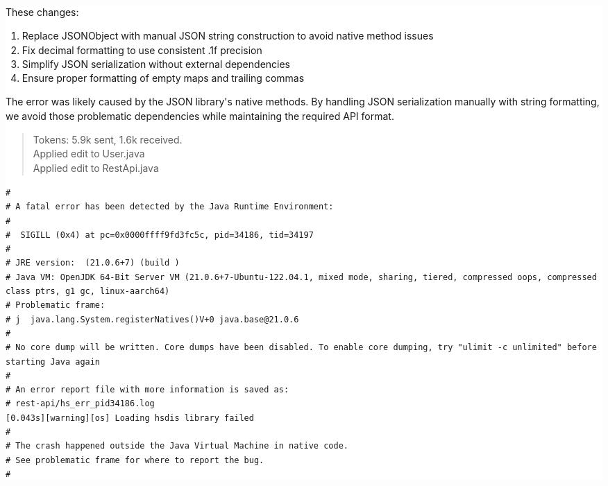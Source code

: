 These changes:
1. Replace JSONObject with manual JSON string construction to avoid native method issues
2. Fix decimal formatting to use consistent .1f precision
3. Simplify JSON serialization without external dependencies
4. Ensure proper formatting of empty maps and trailing commas

The error was likely caused by the JSON library's native methods. By handling JSON serialization manually with string formatting, we avoid those problematic dependencies while maintaining the required API format.

> Tokens: 5.9k sent, 1.6k received.  
> Applied edit to User.java  
> Applied edit to RestApi.java  
```
#
# A fatal error has been detected by the Java Runtime Environment:
#
#  SIGILL (0x4) at pc=0x0000ffff9fd3fc5c, pid=34186, tid=34197
#
# JRE version:  (21.0.6+7) (build )
# Java VM: OpenJDK 64-Bit Server VM (21.0.6+7-Ubuntu-122.04.1, mixed mode, sharing, tiered, compressed oops, compressed class ptrs, g1 gc, linux-aarch64)
# Problematic frame:
# j  java.lang.System.registerNatives()V+0 java.base@21.0.6
#
# No core dump will be written. Core dumps have been disabled. To enable core dumping, try "ulimit -c unlimited" before starting Java again
#
# An error report file with more information is saved as:
# rest-api/hs_err_pid34186.log
[0.043s][warning][os] Loading hsdis library failed
#
# The crash happened outside the Java Virtual Machine in native code.
# See problematic frame for where to report the bug.
#

```